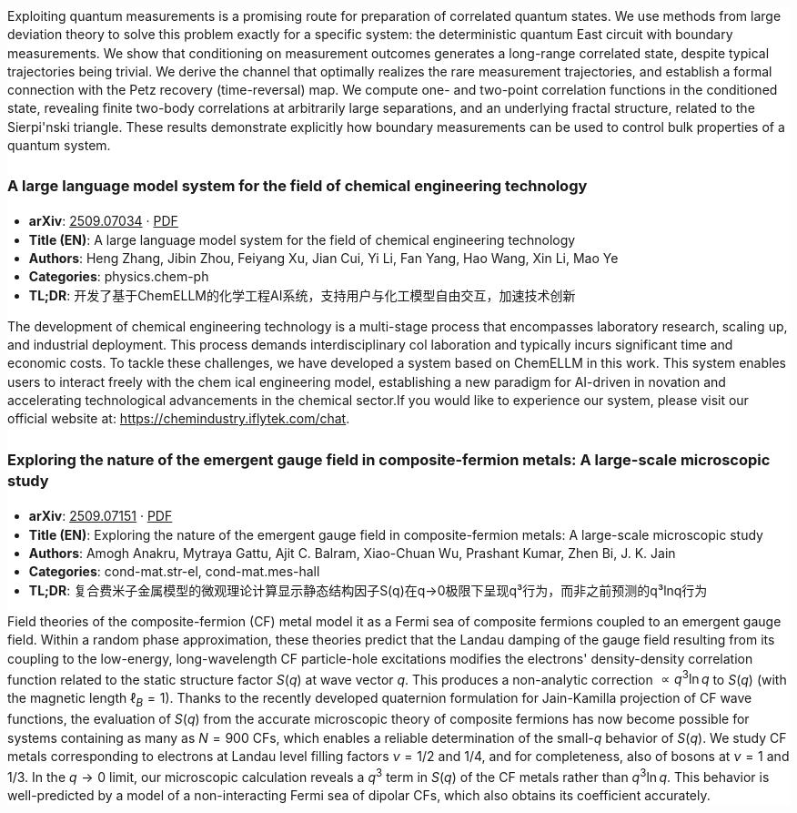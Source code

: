 Exploiting quantum measurements is a promising route for preparation of
correlated quantum states. We use methods from large deviation theory to solve
this problem exactly for a specific system: the deterministic quantum East
circuit with boundary measurements. We show that conditioning on measurement
outcomes generates a long-range correlated state, despite typical trajectories
being trivial. We derive the channel that optimally realizes the rare
measurement trajectories, and establish a formal connection with the Petz
recovery (time-reversal) map. We compute one- and two-point correlation
functions in the conditioned state, revealing finite two-body correlations at
arbitrarily large separations, and an underlying fractal structure, related to
the Sierpi\'nski triangle. These results demonstrate explicitly how boundary
measurements can be used to control bulk properties of a quantum system.

### A large language model system for the field of chemical engineering technology
- **arXiv**: [2509.07034](https://arxiv.org/abs/2509.07034)  ·  [PDF](https://arxiv.org/pdf/2509.07034.pdf)
- **Title (EN)**: A large language model system for the field of chemical engineering technology
- **Authors**: Heng Zhang, Jibin Zhou, Feiyang Xu, Jian Cui, Yi Li, Fan Yang, Hao Wang, Xin Li, Mao Ye
- **Categories**: physics.chem-ph
- **TL;DR**: 开发了基于ChemELLM的化学工程AI系统，支持用户与化工模型自由交互，加速技术创新

The development of chemical engineering technology is a
  multi-stage process that encompasses laboratory research, scaling up,
  and industrial deployment. This process demands interdisciplinary col
laboration and typically incurs significant time and economic costs. To
  tackle these challenges, we have developed a system based on ChemELLM
  in this work. This system enables users to interact freely with the chem ical
engineering model, establishing a new paradigm for AI-driven in novation and
accelerating technological advancements in the chemical
  sector.If you would like to experience our system, please visit our official
  website at: https://chemindustry.iflytek.com/chat.

### Exploring the nature of the emergent gauge field in composite-fermion metals: A large-scale microscopic study
- **arXiv**: [2509.07151](https://arxiv.org/abs/2509.07151)  ·  [PDF](https://arxiv.org/pdf/2509.07151.pdf)
- **Title (EN)**: Exploring the nature of the emergent gauge field in composite-fermion metals: A large-scale microscopic study
- **Authors**: Amogh Anakru, Mytraya Gattu, Ajit C. Balram, Xiao-Chuan Wu, Prashant Kumar, Zhen Bi, J. K. Jain
- **Categories**: cond-mat.str-el, cond-mat.mes-hall
- **TL;DR**: 复合费米子金属模型的微观理论计算显示静态结构因子S(q)在q→0极限下呈现q³行为，而非之前预测的q³lnq行为

Field theories of the composite-fermion (CF) metal model it as a Fermi sea of
composite fermions coupled to an emergent gauge field. Within a random phase
approximation, these theories predict that the Landau damping of the gauge
field resulting from its coupling to the low-energy, long-wavelength CF
particle-hole excitations modifies the electrons' density-density correlation
function related to the static structure factor $S(q)$ at wave vector $q$. This
produces a non-analytic correction $\propto q^{3}\ln q$ to $S(q)$ (with the
magnetic length $\ell_{B}=1$). Thanks to the recently developed quaternion
formulation for Jain-Kamilla projection of CF wave functions, the evaluation of
$S(q)$ from the accurate microscopic theory of composite fermions has now
become possible for systems containing as many as $N=900$ CFs, which enables a
reliable determination of the small-$q$ behavior of $S(q)$. We study CF metals
corresponding to electrons at Landau level filling factors $\nu=1/2$ and $1/4$,
and for completeness, also of bosons at $\nu=1$ and $1/3$. In the
$q\rightarrow0$ limit, our microscopic calculation reveals a $q^{3}$ term in
$S(q)$ of the CF metals rather than $q^{3} \ln q$. This behavior is
well-predicted by a model of a non-interacting Fermi sea of dipolar CFs, which
also obtains its coefficient accurately.
